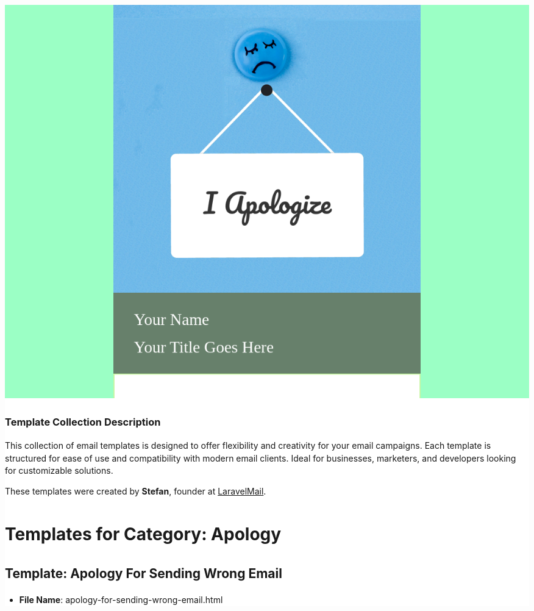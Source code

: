 ![Thumbnail for Apology For Not Attending Meeting](./apology-for-not-attending-meeting.png)

### Template Collection Description
This collection of email templates is designed to offer flexibility and creativity for your email campaigns. Each template is structured for ease of use and compatibility with modern email clients. Ideal for businesses, marketers, and developers looking for customizable solutions.

These templates were created by **Stefan**, founder at [LaravelMail](https://laravelmail.com).

# Templates for Category: Apology

## Template: Apology For Sending Wrong Email
- **File Name**: apology-for-sending-wrong-email.html